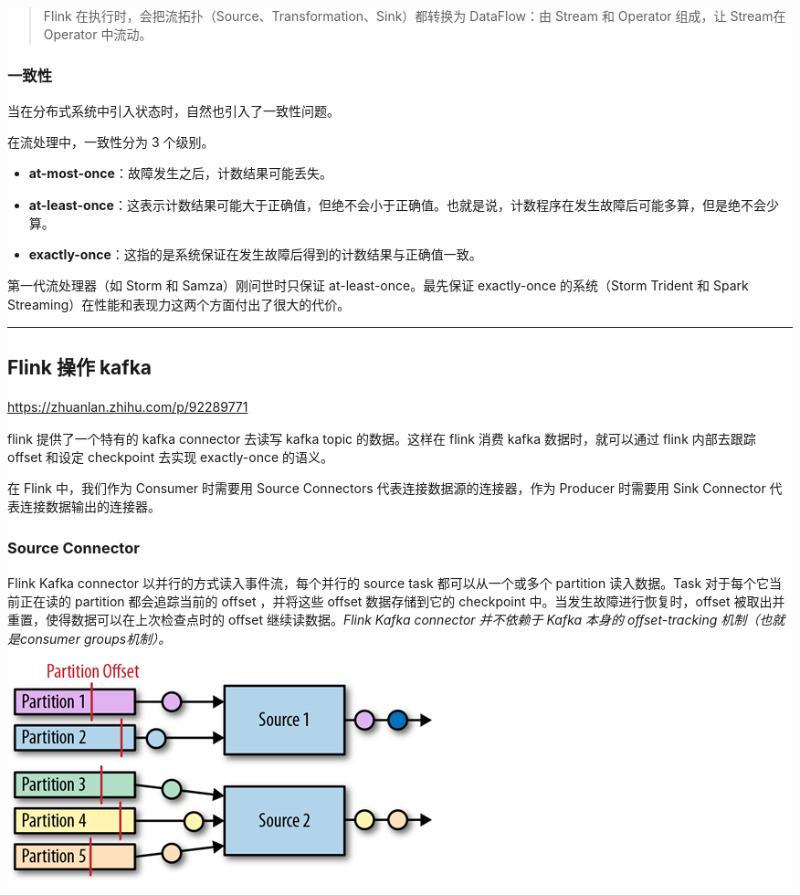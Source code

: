 
> Flink 在执行时，会把流拓扑（Source、Transformation、Sink）都转换为 DataFlow：由 Stream 和 Operator 组成，让 Stream在 Operator 中流动。


### 一致性


当在分布式系统中引入状态时，自然也引入了一致性问题。

在流处理中，一致性分为 3 个级别。

- **at-most-once**：故障发生之后，计数结果可能丢失。

- **at-least-once**：这表示计数结果可能大于正确值，但绝不会小于正确值。也就是说，计数程序在发生故障后可能多算，但是绝不会少算。

- **exactly-once**：这指的是系统保证在发生故障后得到的计数结果与正确值一致。

第一代流处理器（如 Storm 和 Samza）刚问世时只保证 at-least-once。最先保证 exactly-once 的系统（Storm Trident 和 Spark Streaming）在性能和表现力这两个方面付出了很大的代价。



---

## Flink 操作 kafka

https://zhuanlan.zhihu.com/p/92289771


flink 提供了一个特有的 kafka connector 去读写 kafka topic 的数据。这样在 flink 消费 kafka 数据时，就可以通过 flink 内部去跟踪 offset 和设定 checkpoint 去实现 exactly-once 的语义。

在 Flink 中，我们作为 Consumer 时需要用 Source Connectors 代表连接数据源的连接器，作为 Producer 时需要用 Sink Connector 代表连接数据输出的连接器。


### Source Connector

Flink Kafka connector 以并行的方式读入事件流，每个并行的 source task 都可以从一个或多个 partition 读入数据。Task 对于每个它当前正在读的 partition 都会追踪当前的 offset ，并将这些 offset 数据存储到它的 checkpoint 中。当发生故障进行恢复时，offset 被取出并重置，使得数据可以在上次检查点时的 offset 继续读数据。*Flink Kafka connector 并不依赖于 Kafka 本身的 offset-tracking 机制（也就是consumer groups机制）。*

![source](/assets/img/分布式/sources.png)

